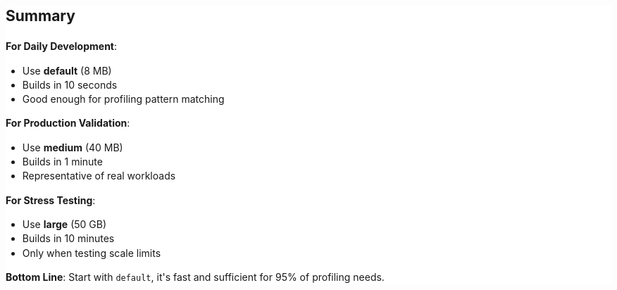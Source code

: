 
## Summary

**For Daily Development**:
- Use **default** (8 MB)
- Builds in 10 seconds
- Good enough for profiling pattern matching

**For Production Validation**:
- Use **medium** (40 MB)
- Builds in 1 minute
- Representative of real workloads

**For Stress Testing**:
- Use **large** (50 GB)
- Builds in 10 minutes
- Only when testing scale limits

**Bottom Line**: Start with `default`, it's fast and sufficient for 95% of profiling needs.
